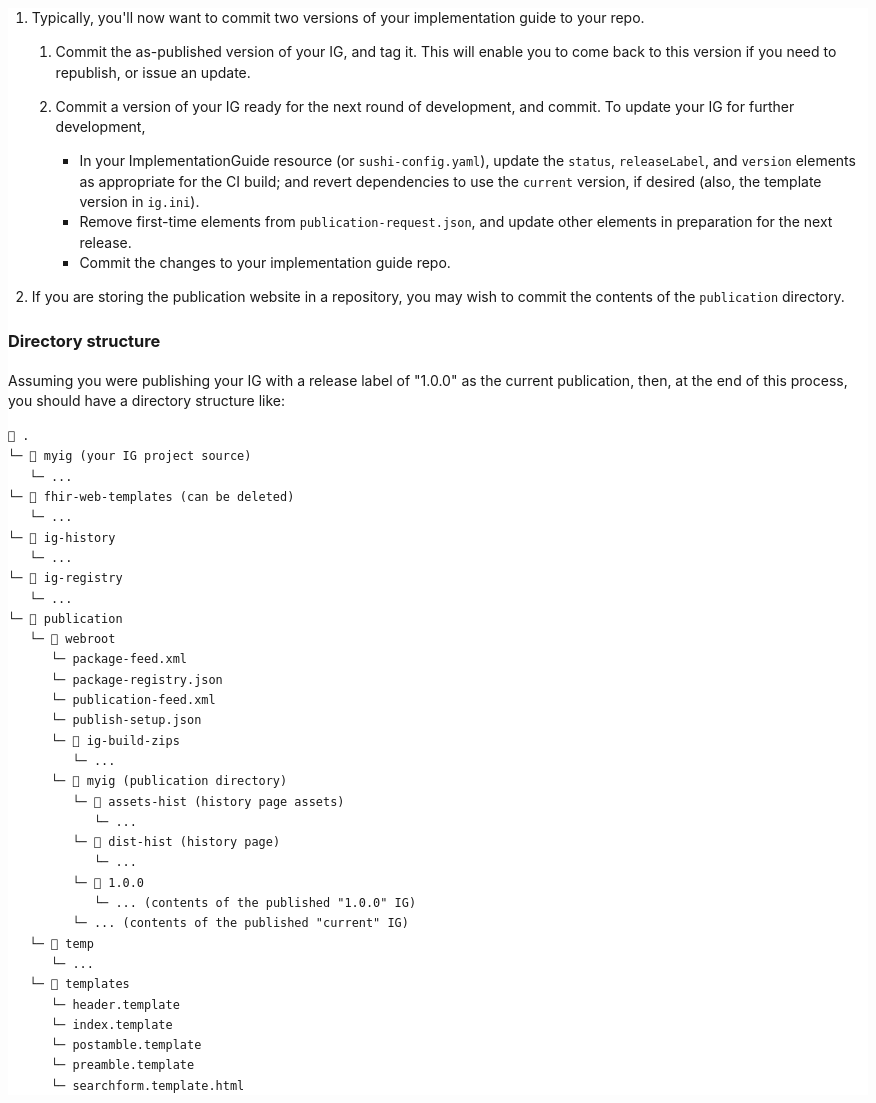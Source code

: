 1. Typically, you'll now want to commit two versions of your implementation guide to your repo.

   1. Commit the as-published version of your IG, and tag it. This will enable you to come back to this version if you need to republish, or issue an update.

   1. Commit a version of your IG ready for the next round of development, and commit. To update your IG for further development,

      * In your ImplementationGuide resource (or `sushi-config.yaml`), update the `status`, `releaseLabel`, and `version` elements as appropriate for the CI build; and revert dependencies to use the `current` version, if desired (also, the template version in `ig.ini`).
      * Remove first-time elements from `publication-request.json`, and update other elements in preparation for the next release.
      * Commit the changes to your implementation guide repo.

1. If you are storing the publication website in a repository, you may wish to commit the contents of the `publication` directory.

### Directory structure

Assuming you were publishing your IG with a release label of "1.0.0" as the current publication, then, at the end of this process, you should have a directory structure like:

```text
📁 .
└─ 📁 myig (your IG project source)
   └─ ...
└─ 📁 fhir-web-templates (can be deleted)
   └─ ...
└─ 📁 ig-history
   └─ ...
└─ 📁 ig-registry
   └─ ...
└─ 📁 publication
   └─ 📁 webroot
      └─ package-feed.xml
      └─ package-registry.json
      └─ publication-feed.xml
      └─ publish-setup.json
      └─ 📁 ig-build-zips
         └─ ...
      └─ 📁 myig (publication directory)
         └─ 📁 assets-hist (history page assets)
            └─ ...
         └─ 📁 dist-hist (history page)
            └─ ...
         └─ 📁 1.0.0
            └─ ... (contents of the published "1.0.0" IG)
         └─ ... (contents of the published "current" IG)
   └─ 📁 temp
      └─ ...
   └─ 📁 templates
      └─ header.template
      └─ index.template
      └─ postamble.template
      └─ preamble.template
      └─ searchform.template.html
```
